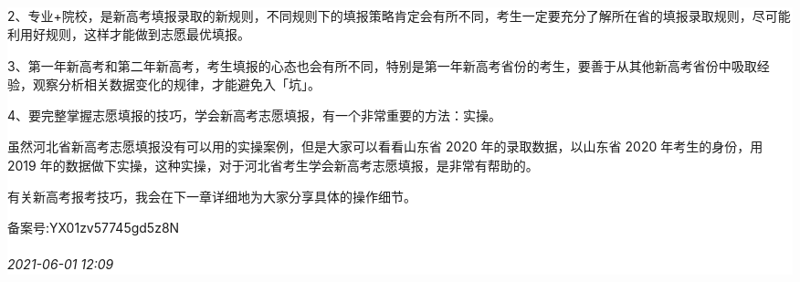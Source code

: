 
2、专业+院校，是新高考填报录取的新规则，不同规则下的填报策略肯定会有所不同，考生一定要充分了解所在省的填报录取规则，尽可能利用好规则，这样才能做到志愿最优填报。


3、第一年新高考和第二年新高考，考生填报的心态也会有所不同，特别是第一年新高考省份的考生，要善于从其他新高考省份中吸取经验，观察分析相关数据变化的规律，才能避免入「坑」。


4、要完整掌握志愿填报的技巧，学会新高考志愿填报，有一个非常重要的方法：实操。


虽然河北省新高考志愿填报没有可以用的实操案例，但是大家可以看看山东省 2020 年的录取数据，以山东省 2020 年考生的身份，用 2019 年的数据做下实操，这种实操，对于河北省考生学会新高考志愿填报，是非常有帮助的。


有关新高考报考技巧，我会在下一章详细地为大家分享具体的操作细节。


备案号:YX01zv57745gd5z8N


###### 2021-06-01 12:09
